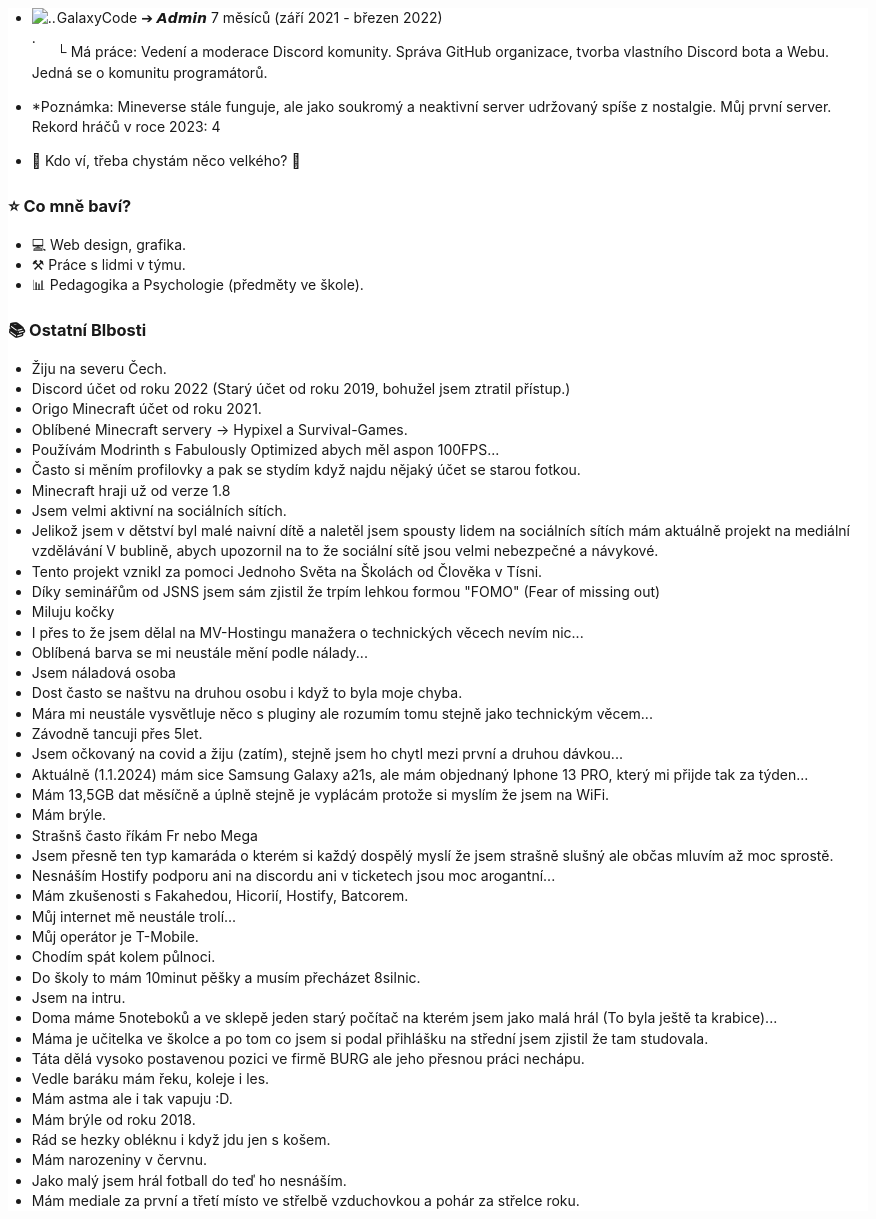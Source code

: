 - <img align="left" alt="..." width="25px" src="https://media.discordapp.net/attachments/865982224607871006/916381481725751356/discord.png"/>GalaxyCode ➔ 𝘼𝙙𝙢𝙞𝙣 7 měsíců (září 2021 - březen 2022)

   └ Má práce: Vedení a moderace Discord komunity. Správa GitHub organizace, tvorba vlastního Discord bota a Webu. Jedná se o komunitu programátorů.
  
- *Poznámka: Mineverse stále funguje, ale jako soukromý a neaktivní server udržovaný spíše z nostalgie. Můj první server. Rekord hráčů v roce 2023: 4

- 🔎 Kdo ví, třeba chystám něco velkého? 🤔

### ⭐ Co mně baví?
- 💻 Web design, grafika.
- ⚒️ Práce s lidmi v týmu.
- 📊 Pedagogika a Psychologie (předměty ve škole).


### 📚 Ostatní Blbosti
- Žiju na severu Čech.
- Discord účet od roku 2022 (Starý účet od roku 2019, bohužel jsem ztratil přístup.)
- Origo Minecraft účet od roku 2021.
- Oblíbené Minecraft servery -> Hypixel a Survival-Games.
- Používám Modrinth s Fabulously Optimized abych měl aspon 100FPS... 
- Často si měním profilovky a pak se stydím když najdu nějaký účet se starou fotkou.
- Minecraft hraji už od verze 1.8
- Jsem velmi aktivní na sociálních sítích.
- Jelikož jsem v dětství byl malé naivní dítě a naletěl jsem spousty lidem na sociálních sítích mám aktuálně projekt na mediální vzdělávání V bublině, abych upozornil na to že sociální sítě jsou velmi nebezpečné a návykové.
- Tento projekt vznikl za pomoci Jednoho Světa na Školách od Člověka v Tísni.
- Díky seminářům od JSNS jsem sám zjistil že trpím lehkou formou "FOMO" (Fear of missing out)
- Miluju kočky
- I přes to že jsem dělal na MV-Hostingu manažera o technických věcech nevím nic...
- Oblíbená barva se mi neustále mění podle nálady...
- Jsem náladová osoba
- Dost často se naštvu na druhou osobu i když to byla moje chyba.
- Mára mi neustále vysvětluje něco s pluginy ale rozumím tomu stejně jako technickým věcem...
- Závodně tancuji přes 5let.
- Jsem očkovaný na covid a žiju (zatím), stejně jsem ho chytl mezi první a druhou dávkou...
- Aktuálně (1.1.2024) mám sice Samsung Galaxy a21s, ale mám objednaný Iphone 13 PRO, který mi přijde tak za týden...
- Mám 13,5GB dat měsíčně a úplně stejně je vyplácám protože si myslím že jsem na WiFi.
- Mám brýle.
- Strašnš často říkám Fr nebo Mega
- Jsem přesně ten typ kamaráda o kterém si každý dospělý myslí že jsem strašně slušný ale občas mluvím až moc sprostě.
- Nesnáším Hostify podporu ani na discordu ani v ticketech jsou moc arogantní...
- Mám zkušenosti s Fakahedou, Hicorií, Hostify, Batcorem.
- Můj internet mě neustále trolí...
- Můj operátor je T-Mobile.
- Chodím spát kolem půlnoci.
- Do školy to mám 10minut pěšky a musím přecházet 8silnic.
- Jsem na intru.
- Doma máme 5noteboků a ve sklepě jeden starý počítač na kterém jsem jako malá hrál (To byla ještě ta krabice)...
- Máma je učitelka ve školce a po tom co jsem si podal přihlášku na střední jsem zjistil že tam studovala.
- Táta dělá vysoko postavenou pozici ve firmě BURG ale jeho přesnou práci nechápu.
- Vedle baráku mám řeku, koleje i les.
- Mám astma ale i tak vapuju :D.
- Mám brýle od roku 2018.
- Rád se hezky obléknu i když jdu jen s košem.
- Mám narozeniny v červnu.
- Jako malý jsem hrál fotball do teď ho nesnáším.
- Mám mediale za první a třetí místo ve střelbě vzduchovkou a pohár za střelce roku.